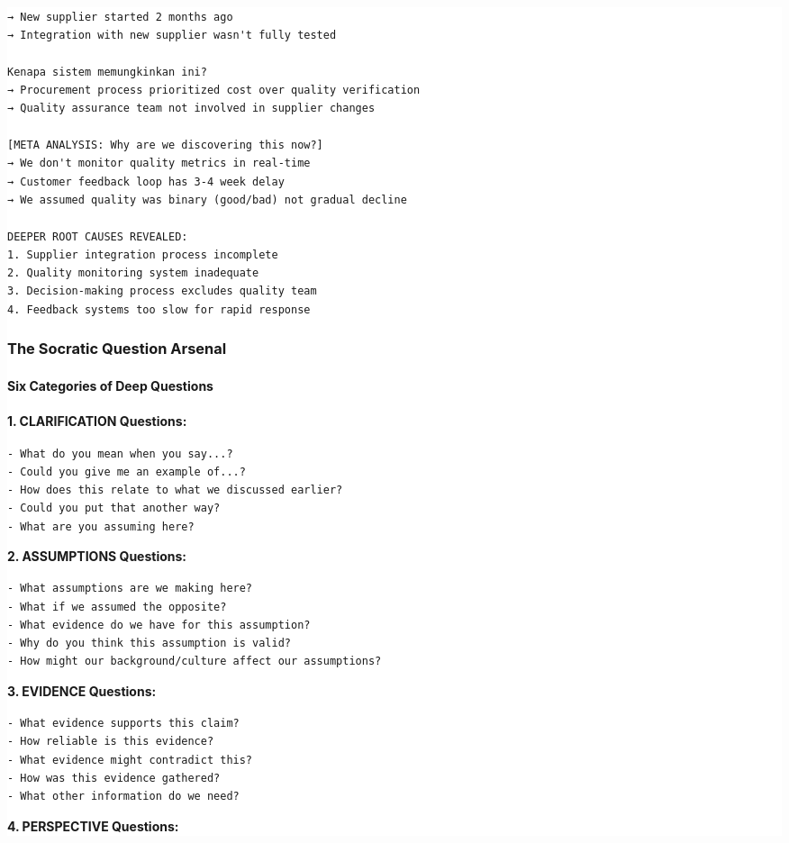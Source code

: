 ```
→ New supplier started 2 months ago
→ Integration with new supplier wasn't fully tested

Kenapa sistem memungkinkan ini?
→ Procurement process prioritized cost over quality verification
→ Quality assurance team not involved in supplier changes

[META ANALYSIS: Why are we discovering this now?]
→ We don't monitor quality metrics in real-time
→ Customer feedback loop has 3-4 week delay
→ We assumed quality was binary (good/bad) not gradual decline

DEEPER ROOT CAUSES REVEALED:
1. Supplier integration process incomplete
2. Quality monitoring system inadequate
3. Decision-making process excludes quality team
4. Feedback systems too slow for rapid response
```

### **The Socratic Question Arsenal**

#### **Six Categories of Deep Questions**

**1. CLARIFICATION Questions:**

```
- What do you mean when you say...?
- Could you give me an example of...?
- How does this relate to what we discussed earlier?
- Could you put that another way?
- What are you assuming here?
```

**2. ASSUMPTIONS Questions:**

```
- What assumptions are we making here?
- What if we assumed the opposite?
- What evidence do we have for this assumption?
- Why do you think this assumption is valid?
- How might our background/culture affect our assumptions?
```

**3. EVIDENCE Questions:**

```
- What evidence supports this claim?
- How reliable is this evidence?
- What evidence might contradict this?
- How was this evidence gathered?
- What other information do we need?
```

**4. PERSPECTIVE Questions:**
